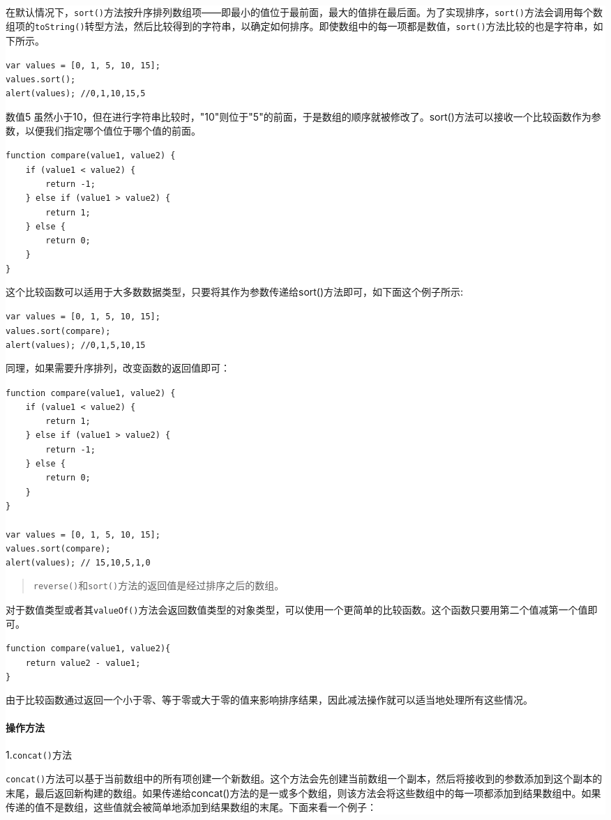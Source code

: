 在默认情况下，`sort()`方法按升序排列数组项——即最小的值位于最前面，最大的值排在最后面。为了实现排序，`sort()`方法会调用每个数组项的`toString()`转型方法，然后比较得到的字符串，以确定如何排序。即使数组中的每一项都是数值，`sort()`方法比较的也是字符串，如下所示。

    var values = [0, 1, 5, 10, 15];
    values.sort();
    alert(values); //0,1,10,15,5

数值5 虽然小于10，但在进行字符串比较时，"10"则位于"5"的前面，于是数组的顺序就被修改了。sort()方法可以接收一个比较函数作为参数，以便我们指定哪个值位于哪个值的前面。

    function compare(value1, value2) {
        if (value1 < value2) {
            return -1;
        } else if (value1 > value2) {
            return 1;
        } else {
            return 0;
        }
    }

这个比较函数可以适用于大多数数据类型，只要将其作为参数传递给sort()方法即可，如下面这个例子所示:

    var values = [0, 1, 5, 10, 15];
    values.sort(compare);
    alert(values); //0,1,5,10,15

同理，如果需要升序排列，改变函数的返回值即可：

    function compare(value1, value2) {
        if (value1 < value2) {
            return 1;
        } else if (value1 > value2) {
            return -1;
        } else {
            return 0;
        }
    }    
    
    var values = [0, 1, 5, 10, 15];
    values.sort(compare);
    alert(values); // 15,10,5,1,0

> `reverse()`和`sort()`方法的返回值是经过排序之后的数组。

对于数值类型或者其`valueOf()`方法会返回数值类型的对象类型，可以使用一个更简单的比较函数。这个函数只要用第二个值减第一个值即可。

    function compare(value1, value2){
        return value2 - value1;
    }

由于比较函数通过返回一个小于零、等于零或大于零的值来影响排序结果，因此减法操作就可以适当地处理所有这些情况。


#### 操作方法

1.`concat()`方法

`concat()`方法可以基于当前数组中的所有项创建一个新数组。这个方法会先创建当前数组一个副本，然后将接收到的参数添加到这个副本的末尾，最后返回新构建的数组。如果传递给concat()方法的是一或多个数组，则该方法会将这些数组中的每一项都添加到结果数组中。如果传递的值不是数组，这些值就会被简单地添加到结果数组的末尾。下面来看一个例子：
